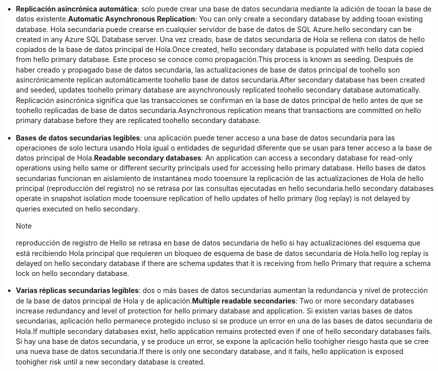 * <span data-ttu-id="dfe9b-150">**Replicación asincrónica automática**: solo puede crear una base de datos secundaria mediante la adición de tooan la base de datos existente.</span><span class="sxs-lookup"><span data-stu-id="dfe9b-150">**Automatic Asynchronous Replication**: You can only create a secondary database by adding tooan existing database.</span></span> <span data-ttu-id="dfe9b-151">Hola secundaria puede crearse en cualquier servidor de base de datos de SQL Azure.</span><span class="sxs-lookup"><span data-stu-id="dfe9b-151">hello secondary can be created in any Azure SQL Database server.</span></span> <span data-ttu-id="dfe9b-152">Una vez creado, base de datos secundaria de Hola se rellena con datos de hello copiados de la base de datos principal de Hola.</span><span class="sxs-lookup"><span data-stu-id="dfe9b-152">Once created, hello secondary database is populated with hello data copied from hello primary database.</span></span> <span data-ttu-id="dfe9b-153">Este proceso se conoce como propagación.</span><span class="sxs-lookup"><span data-stu-id="dfe9b-153">This process is known as seeding.</span></span> <span data-ttu-id="dfe9b-154">Después de haber creado y propagado base de datos secundaria, las actualizaciones de base de datos principal de toohello son asincrónicamente replican automáticamente toohello base de datos secundaria.</span><span class="sxs-lookup"><span data-stu-id="dfe9b-154">After secondary database has been created and seeded, updates toohello primary database are asynchronously replicated toohello secondary database automatically.</span></span> <span data-ttu-id="dfe9b-155">Replicación asincrónica significa que las transacciones se confirman en la base de datos principal de hello antes de que se toohello replicadas de base de datos secundaria.</span><span class="sxs-lookup"><span data-stu-id="dfe9b-155">Asynchronous replication means that transactions are committed on hello primary database before they are replicated toohello secondary database.</span></span> 
* <span data-ttu-id="dfe9b-156">**Bases de datos secundarias legibles**: una aplicación puede tener acceso a una base de datos secundaria para las operaciones de solo lectura usando Hola igual o entidades de seguridad diferente que se usan para tener acceso a la base de datos principal de Hola.</span><span class="sxs-lookup"><span data-stu-id="dfe9b-156">**Readable secondary databases**: An application can access a secondary database for read-only operations using hello same or different security principals used for accessing hello primary database.</span></span> <span data-ttu-id="dfe9b-157">Hello bases de datos secundarias funcionan en aislamiento de instantánea modo tooensure la replicación de las actualizaciones de Hola de hello principal (reproducción del registro) no se retrasa por las consultas ejecutadas en hello secundaria.</span><span class="sxs-lookup"><span data-stu-id="dfe9b-157">hello secondary databases operate in snapshot isolation mode tooensure replication of hello updates of hello primary (log replay) is not delayed by queries executed on hello secondary.</span></span>

   > [!NOTE]
   > <span data-ttu-id="dfe9b-158">reproducción de registro de Hello se retrasa en base de datos secundaria de hello si hay actualizaciones del esquema que está recibiendo Hola principal que requieren un bloqueo de esquema de base de datos secundaria de Hola.</span><span class="sxs-lookup"><span data-stu-id="dfe9b-158">hello log replay is delayed on hello secondary database if there are schema updates that it is receiving from hello Primary that require a schema lock on hello secondary database.</span></span> 
   > 

* <span data-ttu-id="dfe9b-159">**Varias réplicas secundarias legibles**: dos o más bases de datos secundarias aumentan la redundancia y nivel de protección de la base de datos principal de Hola y de aplicación.</span><span class="sxs-lookup"><span data-stu-id="dfe9b-159">**Multiple readable secondaries**: Two or more secondary databases increase redundancy and level of protection for hello primary database and application.</span></span> <span data-ttu-id="dfe9b-160">Si existen varias bases de datos secundarias, aplicación hello permanece protegido incluso si se produce un error en una de las bases de datos secundaria de Hola.</span><span class="sxs-lookup"><span data-stu-id="dfe9b-160">If multiple secondary databases exist, hello application remains protected even if one of hello secondary databases fails.</span></span> <span data-ttu-id="dfe9b-161">Si hay una base de datos secundaria, y se produce un error, se expone la aplicación hello toohigher riesgo hasta que se cree una nueva base de datos secundaria.</span><span class="sxs-lookup"><span data-stu-id="dfe9b-161">If there is only one secondary database, and it fails, hello application is exposed toohigher risk until a new secondary database is created.</span></span>
